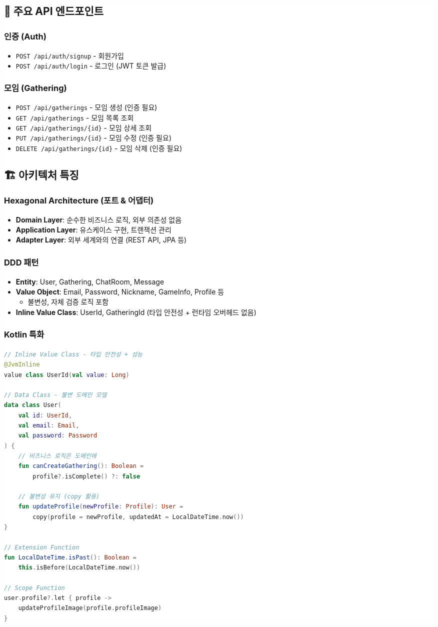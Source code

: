 ## 📝 주요 API 엔드포인트

### 인증 (Auth)
- `POST /api/auth/signup` - 회원가입
- `POST /api/auth/login` - 로그인 (JWT 토큰 발급)

### 모임 (Gathering)
- `POST /api/gatherings` - 모임 생성 (인증 필요)
- `GET /api/gatherings` - 모임 목록 조회
- `GET /api/gatherings/{id}` - 모임 상세 조회
- `PUT /api/gatherings/{id}` - 모임 수정 (인증 필요)
- `DELETE /api/gatherings/{id}` - 모임 삭제 (인증 필요)

## 🏗️ 아키텍처 특징

### Hexagonal Architecture (포트 & 어댑터)
- **Domain Layer**: 순수한 비즈니스 로직, 외부 의존성 없음
- **Application Layer**: 유스케이스 구현, 트랜잭션 관리
- **Adapter Layer**: 외부 세계와의 연결 (REST API, JPA 등)

### DDD 패턴
- **Entity**: User, Gathering, ChatRoom, Message
- **Value Object**: Email, Password, Nickname, GameInfo, Profile 등
  - 불변성, 자체 검증 로직 포함
- **Inline Value Class**: UserId, GatheringId (타입 안전성 + 런타임 오버헤드 없음)

### Kotlin 특화
```kotlin
// Inline Value Class - 타입 안전성 + 성능
@JvmInline
value class UserId(val value: Long)

// Data Class - 불변 도메인 모델
data class User(
    val id: UserId,
    val email: Email,
    val password: Password
) {
    // 비즈니스 로직은 도메인에
    fun canCreateGathering(): Boolean =
        profile?.isComplete() ?: false

    // 불변성 유지 (copy 활용)
    fun updateProfile(newProfile: Profile): User =
        copy(profile = newProfile, updatedAt = LocalDateTime.now())
}

// Extension Function
fun LocalDateTime.isPast(): Boolean =
    this.isBefore(LocalDateTime.now())

// Scope Function
user.profile?.let { profile ->
    updateProfileImage(profile.profileImage)
}
```
